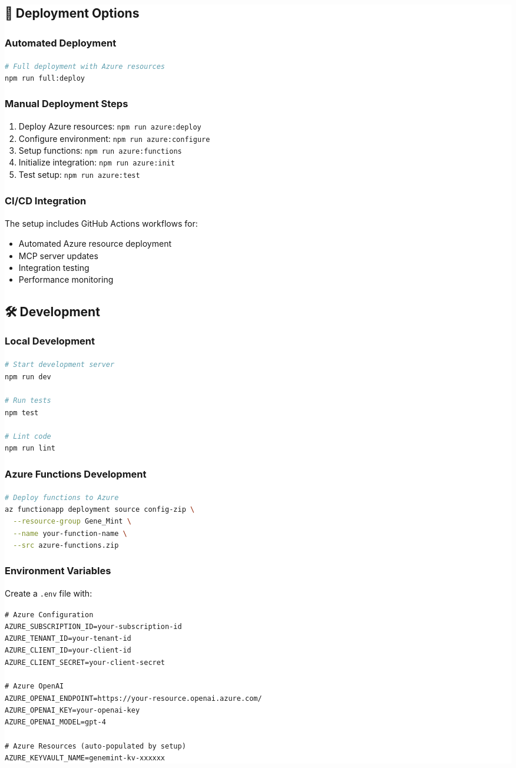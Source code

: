 ## 🚀 Deployment Options

### Automated Deployment
```bash
# Full deployment with Azure resources
npm run full:deploy
```

### Manual Deployment Steps
1. Deploy Azure resources: `npm run azure:deploy`
2. Configure environment: `npm run azure:configure`
3. Setup functions: `npm run azure:functions`
4. Initialize integration: `npm run azure:init`
5. Test setup: `npm run azure:test`

### CI/CD Integration
The setup includes GitHub Actions workflows for:
- Automated Azure resource deployment
- MCP server updates
- Integration testing
- Performance monitoring

## 🛠️ Development

### Local Development
```bash
# Start development server
npm run dev

# Run tests
npm test

# Lint code
npm run lint
```

### Azure Functions Development
```bash
# Deploy functions to Azure
az functionapp deployment source config-zip \
  --resource-group Gene_Mint \
  --name your-function-name \
  --src azure-functions.zip
```

### Environment Variables

Create a `.env` file with:

```env
# Azure Configuration
AZURE_SUBSCRIPTION_ID=your-subscription-id
AZURE_TENANT_ID=your-tenant-id
AZURE_CLIENT_ID=your-client-id
AZURE_CLIENT_SECRET=your-client-secret

# Azure OpenAI
AZURE_OPENAI_ENDPOINT=https://your-resource.openai.azure.com/
AZURE_OPENAI_KEY=your-openai-key
AZURE_OPENAI_MODEL=gpt-4

# Azure Resources (auto-populated by setup)
AZURE_KEYVAULT_NAME=genemint-kv-xxxxxx
```